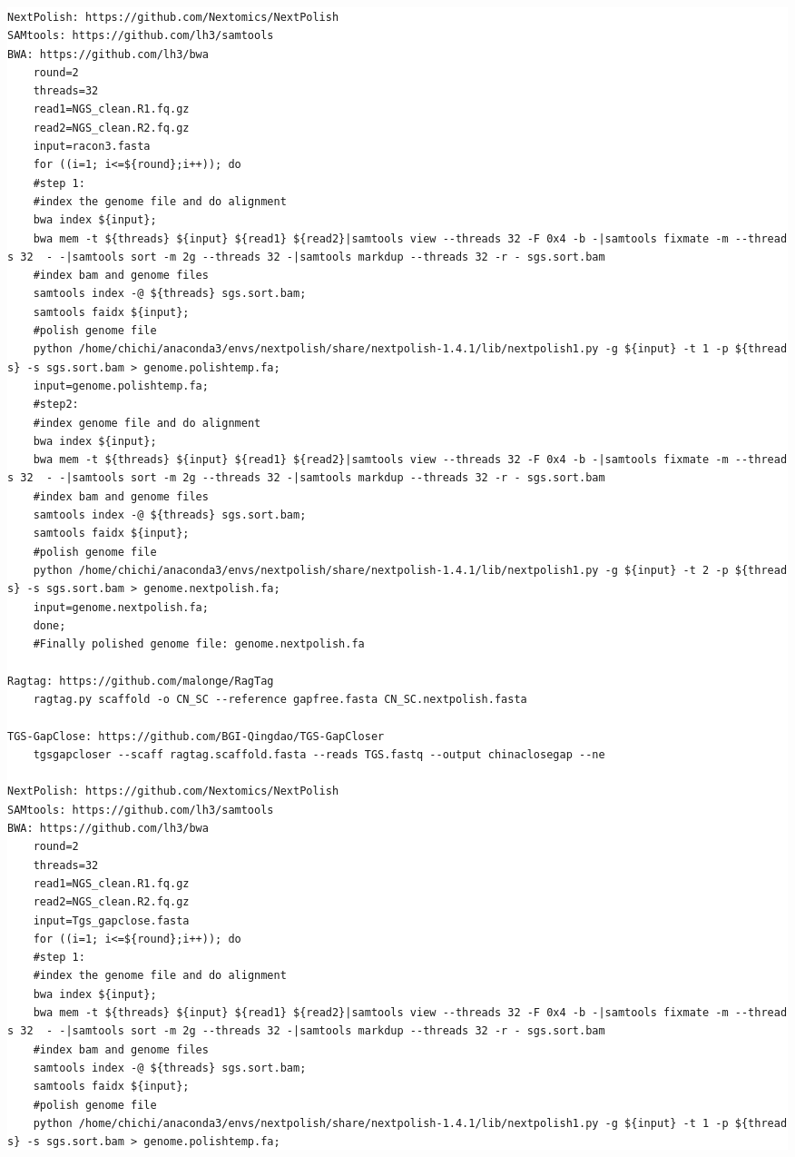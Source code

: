     NextPolish: https://github.com/Nextomics/NextPolish
    SAMtools: https://github.com/lh3/samtools
    BWA: https://github.com/lh3/bwa
        round=2
        threads=32
        read1=NGS_clean.R1.fq.gz
        read2=NGS_clean.R2.fq.gz
        input=racon3.fasta
        for ((i=1; i<=${round};i++)); do
        #step 1:
        #index the genome file and do alignment
        bwa index ${input};
        bwa mem -t ${threads} ${input} ${read1} ${read2}|samtools view --threads 32 -F 0x4 -b -|samtools fixmate -m --threads 32  - -|samtools sort -m 2g --threads 32 -|samtools markdup --threads 32 -r - sgs.sort.bam
        #index bam and genome files
        samtools index -@ ${threads} sgs.sort.bam;
        samtools faidx ${input};
        #polish genome file
        python /home/chichi/anaconda3/envs/nextpolish/share/nextpolish-1.4.1/lib/nextpolish1.py -g ${input} -t 1 -p ${threads} -s sgs.sort.bam > genome.polishtemp.fa;
        input=genome.polishtemp.fa;
        #step2:
        #index genome file and do alignment
        bwa index ${input};
        bwa mem -t ${threads} ${input} ${read1} ${read2}|samtools view --threads 32 -F 0x4 -b -|samtools fixmate -m --threads 32  - -|samtools sort -m 2g --threads 32 -|samtools markdup --threads 32 -r - sgs.sort.bam
        #index bam and genome files
        samtools index -@ ${threads} sgs.sort.bam;
        samtools faidx ${input};
        #polish genome file
        python /home/chichi/anaconda3/envs/nextpolish/share/nextpolish-1.4.1/lib/nextpolish1.py -g ${input} -t 2 -p ${threads} -s sgs.sort.bam > genome.nextpolish.fa;
        input=genome.nextpolish.fa;
        done;
        #Finally polished genome file: genome.nextpolish.fa
    
    Ragtag: https://github.com/malonge/RagTag
        ragtag.py scaffold -o CN_SC --reference gapfree.fasta CN_SC.nextpolish.fasta
    
    TGS-GapClose: https://github.com/BGI-Qingdao/TGS-GapCloser
        tgsgapcloser --scaff ragtag.scaffold.fasta --reads TGS.fastq --output chinaclosegap --ne
        
    NextPolish: https://github.com/Nextomics/NextPolish
    SAMtools: https://github.com/lh3/samtools
    BWA: https://github.com/lh3/bwa
        round=2
        threads=32
        read1=NGS_clean.R1.fq.gz
        read2=NGS_clean.R2.fq.gz
        input=Tgs_gapclose.fasta
        for ((i=1; i<=${round};i++)); do
        #step 1:
        #index the genome file and do alignment
        bwa index ${input};
        bwa mem -t ${threads} ${input} ${read1} ${read2}|samtools view --threads 32 -F 0x4 -b -|samtools fixmate -m --threads 32  - -|samtools sort -m 2g --threads 32 -|samtools markdup --threads 32 -r - sgs.sort.bam
        #index bam and genome files
        samtools index -@ ${threads} sgs.sort.bam;
        samtools faidx ${input};
        #polish genome file
        python /home/chichi/anaconda3/envs/nextpolish/share/nextpolish-1.4.1/lib/nextpolish1.py -g ${input} -t 1 -p ${threads} -s sgs.sort.bam > genome.polishtemp.fa;